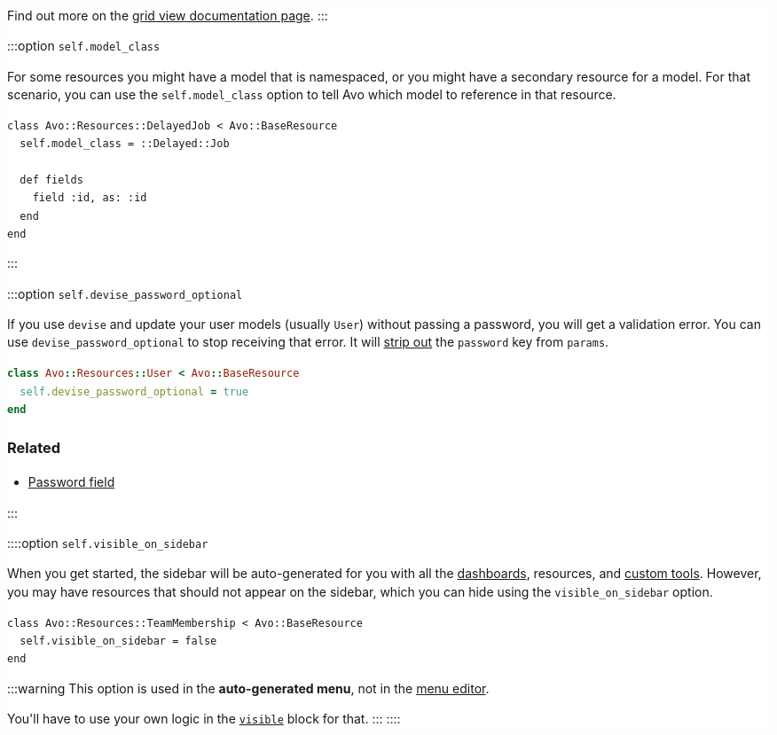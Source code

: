 Find out more on the [grid view documentation page](grid-view).
:::

:::option `self.model_class`

For some resources you might have a model that is namespaced, or you might have a secondary resource for a model. For that scenario, you can use the `self.model_class` option to tell Avo which model to reference in that resource.

```ruby{2}
class Avo::Resources::DelayedJob < Avo::BaseResource
  self.model_class = ::Delayed::Job

  def fields
    field :id, as: :id
  end
end
```

:::

:::option `self.devise_password_optional`

If you use `devise` and update your user models (usually `User`) without passing a password, you will get a validation error. You can use `devise_password_optional` to stop receiving that error. It will [strip out](https://stackoverflow.com/questions/5113248/devise-update-user-without-password/11676957#11676957) the `password` key from `params`.

```ruby
class Avo::Resources::User < Avo::BaseResource
  self.devise_password_optional = true
end
```

### Related

- [Password field](./fields/password)

:::

::::option `self.visible_on_sidebar`

When you get started, the sidebar will be auto-generated for you with all the [dashboards](./dashboards), resources, and [custom tools](./custom-tools).
However, you may have resources that should not appear on the sidebar, which you can hide using the `visible_on_sidebar` option.

```ruby{2}
class Avo::Resources::TeamMembership < Avo::BaseResource
  self.visible_on_sidebar = false
end
```

:::warning
This option is used in the **auto-generated menu**, not in the [menu editor](./menu-editor).

You'll have to use your own logic in the [`visible`](./menu-editor#item-visibility) block for that.
:::
::::
